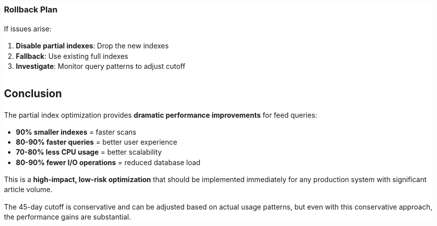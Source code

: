 ### Rollback Plan

If issues arise:
1. **Disable partial indexes**: Drop the new indexes
2. **Fallback**: Use existing full indexes
3. **Investigate**: Monitor query patterns to adjust cutoff

## Conclusion

The partial index optimization provides **dramatic performance improvements** for feed queries:

- **90% smaller indexes** = faster scans
- **80-90% faster queries** = better user experience  
- **70-80% less CPU usage** = better scalability
- **80-90% fewer I/O operations** = reduced database load

This is a **high-impact, low-risk optimization** that should be implemented immediately for any production system with significant article volume.

The 45-day cutoff is conservative and can be adjusted based on actual usage patterns, but even with this conservative approach, the performance gains are substantial.
